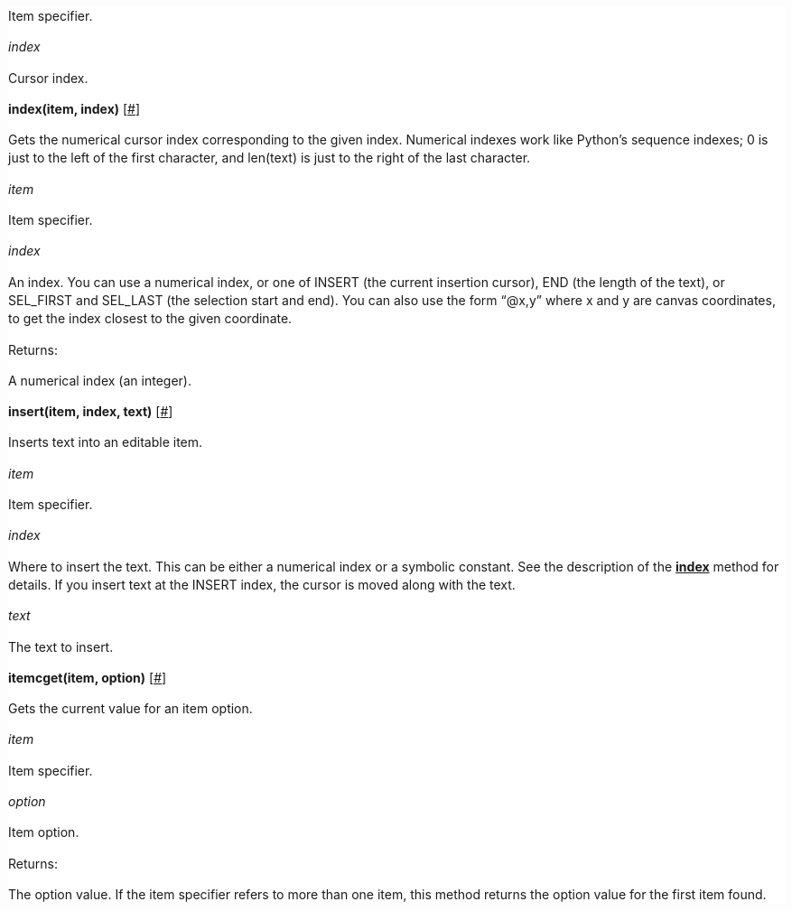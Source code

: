 Item specifier.

_index_

Cursor index.



**index(item, index)** \[[#](#Tkinter.Canvas.index-method)\]

Gets the numerical cursor index corresponding to the given index. Numerical indexes work like Python’s sequence indexes; 0 is just to the left of the first character, and len(text) is just to the right of the last character.

_item_

Item specifier.

_index_

An index. You can use a numerical index, or one of INSERT (the current insertion cursor), END (the length of the text), or SEL\_FIRST and SEL\_LAST (the selection start and end). You can also use the form “@x,y” where x and y are canvas coordinates, to get the index closest to the given coordinate.

Returns:

A numerical index (an integer).



**insert(item, index, text)** \[[#](#Tkinter.Canvas.insert-method)\]

Inserts text into an editable item.

_item_

Item specifier.

_index_

Where to insert the text. This can be either a numerical index or a symbolic constant. See the description of the [**index**](#canvas.Canvas.index-method) method for details. If you insert text at the INSERT index, the cursor is moved along with the text.

_text_

The text to insert.



**itemcget(item, option)** \[[#](#Tkinter.Canvas.itemcget-method)\]

Gets the current value for an item option.

_item_

Item specifier.

_option_

Item option.

Returns:

The option value. If the item specifier refers to more than one item, this method returns the option value for the first item found.
